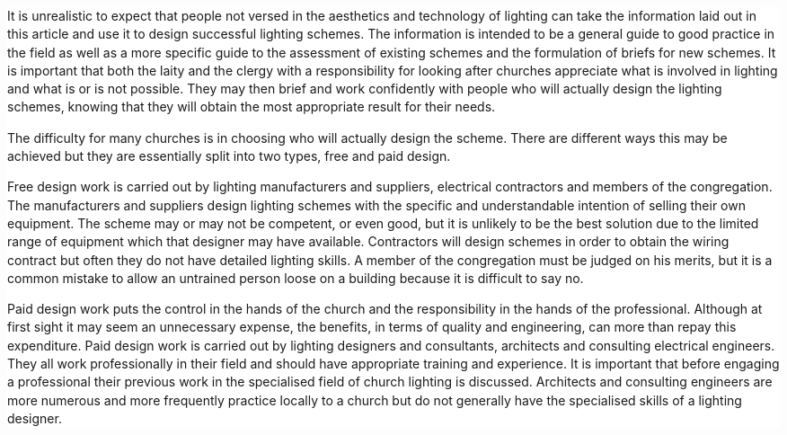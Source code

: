 It is unrealistic to expect that people not versed in the aesthetics and technology of lighting can take the information laid out in this article and use it to design successful lighting schemes. The information is intended to be a general guide to good practice in the field as well as a more specific guide to the assessment of existing schemes and the formulation of briefs for new schemes. It is important that both the laity and the clergy with a responsibility for looking after churches appreciate what is involved in lighting and what is or is not possible. They may then brief and work confidently with people who will actually design the lighting schemes, knowing that they will obtain the most appropriate result for their needs.

The difficulty for many churches is in choosing who will actually design the scheme. There are different ways this may be achieved but they are essentially split into two types, free and paid design.

Free design work is carried out by lighting manufacturers and suppliers, electrical contractors and members of the congregation. The manufacturers and suppliers design lighting schemes with the specific and understandable intention of selling their own equipment. The scheme may or may not be competent, or even good, but it is unlikely to be the best solution due to the limited range of equipment which that designer may have available. Contractors will design schemes in order to obtain the wiring contract but often they do not have detailed lighting skills. A member of the congregation must be judged on his merits, but it is a common mistake to allow an untrained person loose on a building because it is difficult to say no.

Paid design work puts the control in the hands of the church and the responsibility in the hands of the professional. Although at first sight it may seem an unnecessary expense, the benefits, in terms of quality and engineering, can more than repay this expenditure. Paid design work is carried out by lighting designers and consultants, architects and consulting electrical engineers. They all work professionally in their field and should have appropriate training and experience. It is important that before engaging a professional their previous work in the specialised field of church lighting is discussed. Architects and consulting engineers are more numerous and more frequently practice locally to a church but do not generally have the specialised skills of a lighting designer. 